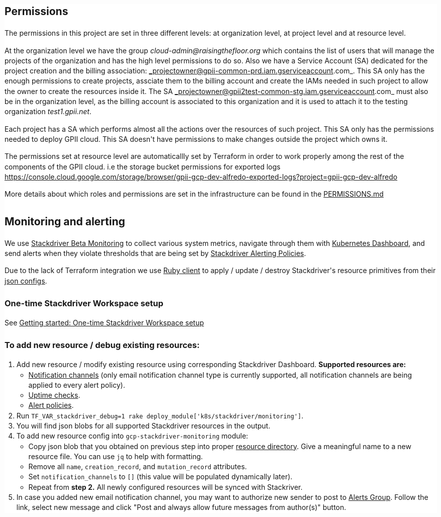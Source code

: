 ## Permissions

The permissions in this project are set in three different levels: at organization level, at project level and at resource level.

At the organization level we have the group _cloud-admin@raisingthefloor.org_ which contains the list of users that will manage the projects of the organization and has the high level permissions to do so. Also we have a Service Account (SA) dedicated for the project creation and the billing association: _projectowner@gpii-common-prd.iam.gserviceaccount.com_. This SA only has the enough permissions to create projects, assciate them to the billing account and create the IAMs needed in such project to allow the owner to create the resources inside it. The SA _projectowner@gpii2test-common-stg.iam.gserviceaccount.com_ must also be in the organization level, as the billing account is associated to this organization and it is used to attach it to the testing organization _test1.gpii.net_.

Each project has a SA which performs almost all the actions over the resources of such project. This SA only has the permissions needed to deploy GPII cloud. This SA doesn't have permissions to make changes outside the project which owns it.

The permissions set at resource level are automaticallly set by Terraform in order to work properly among the rest of the components of the GPII cloud. i.e the storage bucket permissions for exported logs https://console.cloud.google.com/storage/browser/gpii-gcp-dev-alfredo-exported-logs?project=gpii-gcp-dev-alfredo

More details about which roles and permissions are set in the infrastructure can be found in the [PERMISSIONS.md](PERMISSIONS.md)

## Monitoring and alerting

We use [Stackdriver Beta Monitoring](https://cloud.google.com/monitoring/kubernetes-engine/) to collect various system metrics, navigate through them with [Kubernetes Dashboard](https://app.google.stackdriver.com/kubernetes), and send alerts when they violate thresholds that are being set by [Stackdriver Alerting Policies](https://app.google.stackdriver.com/policies).

Due to the lack of Terraform integration we use [Ruby client](https://github.com/gpii-ops/gpii-infra/blob/master/shared/rakefiles/stackdriver.rb) to apply / update / destroy Stackdriver's resource primitives from their [json configs](https://github.com/gpii-ops/gpii-infra/blob/master/gcp/modules/gcp-stackdriver-monitoring/resources).

### One-time Stackdriver Workspace setup

See [Getting started: One-time Stackdriver Workspace setup](README.md#one-time-stackdriver-workspace-setup)

### To add new resource / debug existing resources:
1. Add new resource / modify existing resource using corresponding Stackdriver Dashboard. **Supported resources are:**
   * [Notification channels](https://app.google.stackdriver.com/settings/accounts/notifications/email) (only email notification channel type is currently supported, all notification channels are being applied to every alert policy).
   * [Uptime checks](https://app.google.stackdriver.com/uptime).
   * [Alert policies](https://app.google.stackdriver.com/policies).
1. Run `TF_VAR_stackdriver_debug=1 rake deploy_module['k8s/stackdriver/monitoring']`.
1. You will find json blobs for all supported Stackdriver resources in the output.
1. To add new resource config into `gcp-stackdriver-monitoring` module:
   * Copy json blob that you obtained on previous step into proper [resource directory](https://github.com/gpii-ops/gpii-infra/blob/master/gcp/modules/gcp-stackdriver-monitoring/resources). Give a meaningful name to a new resource file. You can use `jq` to help with formatting.
   * Remove all `name`, `creation_record`, and `mutation_record` attributes.
   * Set `notification_channels` to `[]` (this value will be populated dynamically later).
   * Repeat from **step 2.** All newly configured resources will be synced with Stackriver.
1. In case you added new email notification channel, you may want to authorize new sender to post to [Alerts Group](https://groups.google.com/a/raisingthefloor.org/forum/#!pendingmsg/alerts). Follow the link, select new message and click "Post and always allow future messages from author(s)" button.
